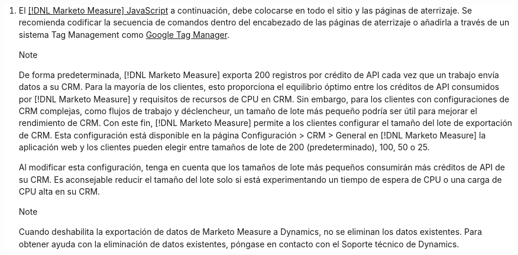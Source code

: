 1. El [[!DNL Marketo Measure] JavaScript](/help/marketo-measure-tracking/setting-up-tracking/adding-marketo-measure-script.md) a continuación, debe colocarse en todo el sitio y las páginas de aterrizaje. Se recomienda codificar la secuencia de comandos dentro del encabezado de las páginas de aterrizaje o añadirla a través de un sistema Tag Management como [Google Tag Manager](/help/marketo-measure-tracking/setting-up-tracking/adding-marketo-measure-script-via-google-tag-manager.md).

   >[!NOTE]
   >
   >De forma predeterminada, [!DNL Marketo Measure] exporta 200 registros por crédito de API cada vez que un trabajo envía datos a su CRM. Para la mayoría de los clientes, esto proporciona el equilibrio óptimo entre los créditos de API consumidos por [!DNL Marketo Measure] y requisitos de recursos de CPU en CRM. Sin embargo, para los clientes con configuraciones de CRM complejas, como flujos de trabajo y déclencheur, un tamaño de lote más pequeño podría ser útil para mejorar el rendimiento de CRM. Con este fin, [!DNL Marketo Measure] permite a los clientes configurar el tamaño del lote de exportación de CRM. Esta configuración está disponible en la página Configuración > CRM > General en [!DNL Marketo Measure] la aplicación web y los clientes pueden elegir entre tamaños de lote de 200 (predeterminado), 100, 50 o 25.
   >
   >Al modificar esta configuración, tenga en cuenta que los tamaños de lote más pequeños consumirán más créditos de API de su CRM. Es aconsejable reducir el tamaño del lote solo si está experimentando un tiempo de espera de CPU o una carga de CPU alta en su CRM.

   >[!NOTE]
   >
   >Cuando deshabilita la exportación de datos de Marketo Measure a Dynamics, no se eliminan los datos existentes. Para obtener ayuda con la eliminación de datos existentes, póngase en contacto con el Soporte técnico de Dynamics.
